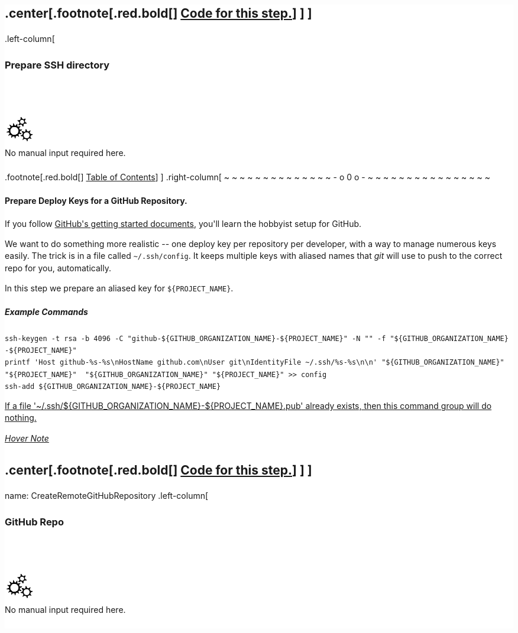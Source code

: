 
.center[.footnote[.red.bold[] <a href="https://github.com/martinhbramwell/Meteor-CI-Tutorial/blob/modularize/Tutorial02_VersionControlInTheCloud/VersionControlInTheCloud_functions.sh#L99" target="_blank">Code for this step.</a>] ]
]
---
.left-column[
  ### Prepare SSH directory
  <br /><br /><div class="input_type_indicator"><img src="./fragments/loader.gif" /><br />No manual input required here.</div><br />
.footnote[.red.bold[] [Table of Contents](./)] 
]
.right-column[
~ ~ ~ ~ ~ ~ ~ ~ ~ ~ ~ ~ ~ ~ - o 0 o - ~ ~ ~ ~ ~ ~ ~ ~ ~ ~ ~ ~ ~ ~ ~ ~

#### Prepare Deploy Keys for a GitHub Repository.
 
If you follow <a href='https://help.github.com/articles/generating-ssh-keys/' target='_blank'>GitHub's getting started documents</a>, you'll learn the hobbyist setup for GitHub.

We want to do something more realistic -- one deploy key per repository per developer, with a way to manage numerous keys easily.  The trick is in a file called ```~/.ssh/config```. It keeps multiple keys with aliased names that *git* will use to push to the correct repo for you, automatically.

In this step we prepare an aliased key for ```${PROJECT_NAME}```.

##### Example Commands
```terminal
ssh-keygen -t rsa -b 4096 -C "github-${GITHUB_ORGANIZATION_NAME}-${PROJECT_NAME}" -N "" -f "${GITHUB_ORGANIZATION_NAME}-${PROJECT_NAME}"
printf 'Host github-%s-%s\nHostName github.com\nUser git\nIdentityFile ~/.ssh/%s-%s\n\n' "${GITHUB_ORGANIZATION_NAME}" "${PROJECT_NAME}"  "${GITHUB_ORGANIZATION_NAME}" "${PROJECT_NAME}" >> config
ssh-add ${GITHUB_ORGANIZATION_NAME}-${PROJECT_NAME}
```



<div id="gotkey" class="popup_div">
    <a class="subtle_a" onmouseover="HideContent('gotkey'); return true;"
       href="javascript:HideContent('gotkey')">
        <p>If a file '~/.ssh/${GITHUB_ORGANIZATION_NAME}-${PROJECT_NAME}.pub' already exists, then this command group will do nothing.</p>
    </a>
</div>
<a
    class="hover_text"
    onmouseover="ReverseContentDisplay('gotkey'); return true;"
    href="javascript:ReverseContentDisplay('gotkey')">
    <i>Hover Note</i>
</a>

.center[.footnote[.red.bold[] <a href="https://github.com/martinhbramwell/Meteor-CI-Tutorial/blob/modularize/Tutorial02_VersionControlInTheCloud/VersionControlInTheCloud_functions.sh#L167" target="_blank">Code for this step.</a>] ]
]
---
name: CreateRemoteGitHubRepository
.left-column[
  ### GitHub Repo
  <br /><br /><div class="input_type_indicator"><img src="./fragments/loader.gif" /><br />No manual input required here.</div><br />